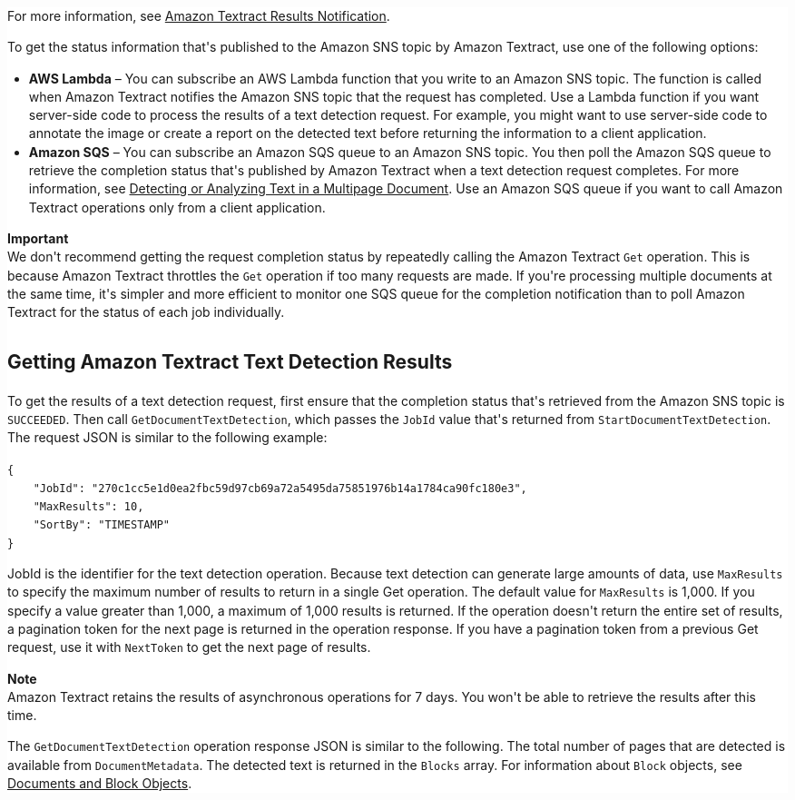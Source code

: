 For more information, see [Amazon Textract Results Notification](async-notification-payload.md)\.

To get the status information that's published to the Amazon SNS topic by Amazon Textract, use one of the following options:
+ **AWS Lambda** – You can subscribe an AWS Lambda function that you write to an Amazon SNS topic\. The function is called when Amazon Textract notifies the Amazon SNS topic that the request has completed\. Use a Lambda function if you want server\-side code to process the results of a text detection request\. For example, you might want to use server\-side code to annotate the image or create a report on the detected text before returning the information to a client application\.
+ **Amazon SQS** – You can subscribe an Amazon SQS queue to an Amazon SNS topic\. You then poll the Amazon SQS queue to retrieve the completion status that's published by Amazon Textract when a text detection request completes\. For more information, see [Detecting or Analyzing Text in a Multipage Document](async-analyzing-with-sqs.md)\. Use an Amazon SQS queue if you want to call Amazon Textract operations only from a client application\. 

**Important**  
We don't recommend getting the request completion status by repeatedly calling the Amazon Textract `Get` operation\. This is because Amazon Textract throttles the `Get` operation if too many requests are made\. If you're processing multiple documents at the same time, it's simpler and more efficient to monitor one SQS queue for the completion notification than to poll Amazon Textract for the status of each job individually\.

## Getting Amazon Textract Text Detection Results<a name="api-async-get"></a>

To get the results of a text detection request, first ensure that the completion status that's retrieved from the Amazon SNS topic is `SUCCEEDED`\. Then call `GetDocumentTextDetection`, which passes the `JobId` value that's returned from `StartDocumentTextDetection`\. The request JSON is similar to the following example:

```
{
    "JobId": "270c1cc5e1d0ea2fbc59d97cb69a72a5495da75851976b14a1784ca90fc180e3",
    "MaxResults": 10,
    "SortBy": "TIMESTAMP"
}
```

JobId is the identifier for the text detection operation\. Because text detection can generate large amounts of data, use `MaxResults` to specify the maximum number of results to return in a single Get operation\. The default value for `MaxResults` is 1,000\. If you specify a value greater than 1,000, a maximum of 1,000 results is returned\. If the operation doesn't return the entire set of results, a pagination token for the next page is returned in the operation response\. If you have a pagination token from a previous Get request, use it with `NextToken` to get the next page of results\.

**Note**  
Amazon Textract retains the results of asynchronous operations for 7 days\. You won't be able to retrieve the results after this time\.

The `GetDocumentTextDetection` operation response JSON is similar to the following\. The total number of pages that are detected is available from `DocumentMetadata`\. The detected text is returned in the `Blocks` array\. For information about `Block` objects, see [Documents and Block Objects](how-it-works-document-layout.md)\.
